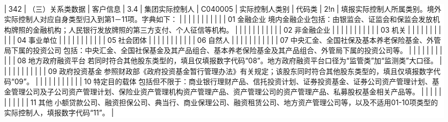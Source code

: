 |        342 | （三）关系类数据   | 客户信息   |   3.4 | 集团实际控制人       | C040005   | 实际控制人类别       | 代码类   | 2!n        | 填报实际控制人所属类别。境外实际控制人对应自身类型归入到第1－11项。字典如下：                                                                                                                                                                                                                                                                                                               |
|            |                    |            |       |                      |           |                      |          |            | 01 金融企业 境内金融企业包括：由银监会、证监会和保监会发放机构牌照的金融机构；人民银行发放牌照的第三方支付、个人征信等机构。                                                                                                                                                                                                                                                                |
|            |                    |            |       |                      |           |                      |          |            | 02 非金融企业                                                                                                                                                                                                                                                                                                                                                                               |
|            |                    |            |       |                      |           |                      |          |            | 03 机关                                                                                                                                                                                                                                                                                                                                                                                     |
|            |                    |            |       |                      |           |                      |          |            | 04 事业单位                                                                                                                                                                                                                                                                                                                                                                                 |
|            |                    |            |       |                      |           |                      |          |            | 05 社会团体                                                                                                                                                                                                                                                                                                                                                                                 |
|            |                    |            |       |                      |           |                      |          |            | 06 自然人                                                                                                                                                                                                                                                                                                                                                                                   |
|            |                    |            |       |                      |           |                      |          |            | 07 中央汇金、全国社保及基本养老保险基金、外管局下属的投资公司 包括：中央汇金、全国社保基金及其产品组合、基本养老保险基金及其产品组合、外管局下属的投资公司等。                                                                                                                                                                                                                              |
|            |                    |            |       |                      |           |                      |          |            | 08 地方政府融资平台 若同时符合其他股东类型的，填且仅填报数字代码“08”。地方政府融资平台口径为“监管类”加“监测类”大口径。                                                                                                                                                                                                                                                                      |
|            |                    |            |       |                      |           |                      |          |            | 09 政府投资基金 参照财政部《政府投资基金暂行管理办法》有关规定；该股东同时符合其他股东类型的，填且仅填报数字代码“09”。                                                                                                                                                                                                                                                                      |
|            |                    |            |       |                      |           |                      |          |            | 10 特定目的载体 包括但不限于：商业银行理财产品、信托投资计划、证券投资基金、证券公司资产管理计划、基金管理公司及子公司资产管理计划、保险业资产管理机构资产管理产品、资产管理公司的资产管理产品、私募股权基金相关产品等。                                                                                                                                                                    |
|            |                    |            |       |                      |           |                      |          |            | 11 其他 小额贷款公司、融资担保公司、典当行、商业保理公司、融资租赁公司、地方资产管理公司等，以及不适用01-10项类型的实际控制人，填报数字代码“11”。                                                                                                                                                                                                                                           |